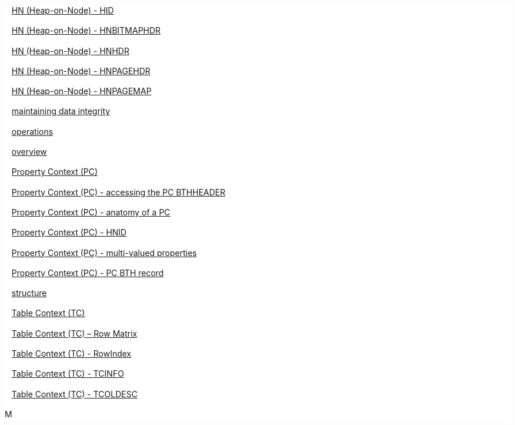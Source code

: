 <p>   <a href="85b9e985-ea53-447f-b70c-eb82bfbdcbc9.html">HN
(Heap-on-Node) - HID</a></p>

<p>   <a href="822e2327-b29d-4ec4-91be-45637a438d40.html">HN
(Heap-on-Node) - HNBITMAPHDR</a></p>

<p>   <a href="8e4ae05c-3c24-4103-b7e5-ffef6f244834.html">HN
(Heap-on-Node) - HNHDR</a></p>

<p>   <a href="9c34ecf8-36bc-45a1-a2df-ee35c6dc840a.html">HN
(Heap-on-Node) - HNPAGEHDR</a></p>

<p>   <a href="291653c0-b347-4c5b-ba41-85ad780b4ba4.html">HN
(Heap-on-Node) - HNPAGEMAP</a></p>

<p>   <a href="4fff5d0a-0c5c-4330-88d5-e659d1e544d1.html">maintaining
data integrity</a></p>

<p>   <a href="4fff5d0a-0c5c-4330-88d5-e659d1e544d1.html">operations</a></p>

<p>   <a href="4c24c7d2-5c5a-4b99-88b2-f4b84cc293ae.html">overview</a></p>

<p>   <a href="294c83c6-ff92-42f5-b6b6-876c29fa9737.html">Property
Context (PC)</a></p>

<p>   <a href="dbd9b0b5-84fa-435a-ba1d-67790d358c41.html">Property
Context (PC) - accessing the PC BTHHEADER</a></p>

<p>   <a href="235cb001-ebd6-4124-872a-73b7d2485b8f.html">Property
Context (PC) - anatomy of a PC</a></p>

<p>   <a href="7ac490ce-31af-4a75-97df-eb9d07a003fd.html">Property
Context (PC) - HNID</a></p>

<p>   <a href="8867b1c4-d15c-49ae-bb78-5e35615c4cfd.html">Property
Context (PC) - multi-valued properties</a></p>

<p>   <a href="7daab6f5-ce65-437e-80d5-1b1be4088bd3.html">Property
Context (PC) - PC BTH record</a></p>

<p>   <a href="77007716-7993-44fe-9b40-9526157cfc6d.html">structure</a></p>

<p>   <a href="5e48be0d-a75a-4918-a277-50408ff96740.html">Table
Context (TC)</a></p>

<p>   <a href="7f5ec68f-d4fd-404f-95c3-fe3495a034ec.html">Table
Context (TC) – Row Matrix</a></p>

<p>   <a href="bba20ff2-75fd-474a-b3e7-a46f0d9116db.html">Table
Context (TC) - RowIndex</a></p>

<p>   <a href="45b3a0c5-d6d6-4e02-aebf-13766ff693f0.html">Table
Context (TC) - TCINFO</a></p>

<p>   <a href="3a2f63cf-bb40-4559-910c-e55ec43d9cbb.html">Table
Context (TC) - TCOLDESC</a></p>

<p><span> </span></p>

<p>M</p>
